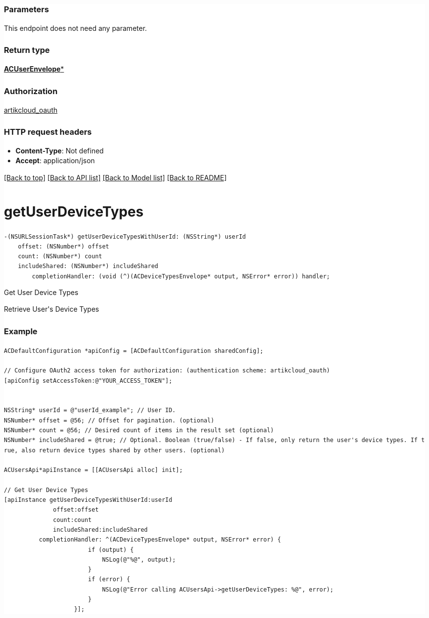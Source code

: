 ### Parameters
This endpoint does not need any parameter.

### Return type

[**ACUserEnvelope***](ACUserEnvelope.md)

### Authorization

[artikcloud_oauth](../README.md#artikcloud_oauth)

### HTTP request headers

 - **Content-Type**: Not defined
 - **Accept**: application/json

[[Back to top]](#) [[Back to API list]](../README.md#documentation-for-api-endpoints) [[Back to Model list]](../README.md#documentation-for-models) [[Back to README]](../README.md)

# **getUserDeviceTypes**
```objc
-(NSURLSessionTask*) getUserDeviceTypesWithUserId: (NSString*) userId
    offset: (NSNumber*) offset
    count: (NSNumber*) count
    includeShared: (NSNumber*) includeShared
        completionHandler: (void (^)(ACDeviceTypesEnvelope* output, NSError* error)) handler;
```

Get User Device Types

Retrieve User's Device Types

### Example 
```objc
ACDefaultConfiguration *apiConfig = [ACDefaultConfiguration sharedConfig];

// Configure OAuth2 access token for authorization: (authentication scheme: artikcloud_oauth)
[apiConfig setAccessToken:@"YOUR_ACCESS_TOKEN"];


NSString* userId = @"userId_example"; // User ID.
NSNumber* offset = @56; // Offset for pagination. (optional)
NSNumber* count = @56; // Desired count of items in the result set (optional)
NSNumber* includeShared = @true; // Optional. Boolean (true/false) - If false, only return the user's device types. If true, also return device types shared by other users. (optional)

ACUsersApi*apiInstance = [[ACUsersApi alloc] init];

// Get User Device Types
[apiInstance getUserDeviceTypesWithUserId:userId
              offset:offset
              count:count
              includeShared:includeShared
          completionHandler: ^(ACDeviceTypesEnvelope* output, NSError* error) {
                        if (output) {
                            NSLog(@"%@", output);
                        }
                        if (error) {
                            NSLog(@"Error calling ACUsersApi->getUserDeviceTypes: %@", error);
                        }
                    }];
```
